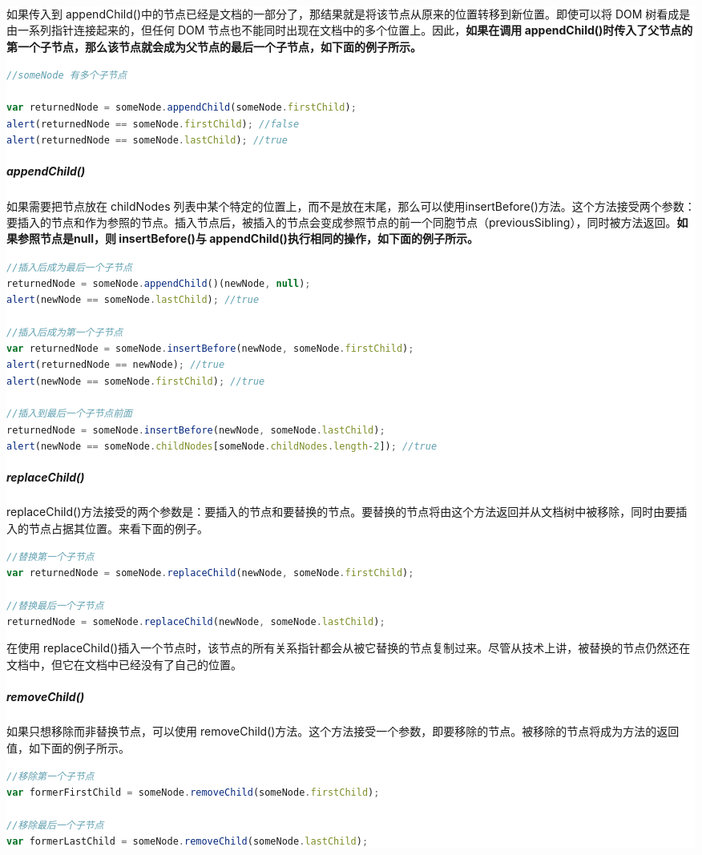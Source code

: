 如果传入到 appendChild()中的节点已经是文档的一部分了，那结果就是将该节点从原来的位置转移到新位置。即使可以将 DOM 树看成是由一系列指针连接起来的，但任何 DOM 节点也不能同时出现在文档中的多个位置上。因此，**如果在调用 appendChild()时传入了父节点的第一个子节点，那么该节点就会成为父节点的最后一个子节点，如下面的例子所示。**

```js
//someNode 有多个子节点

var returnedNode = someNode.appendChild(someNode.firstChild); 
alert(returnedNode == someNode.firstChild); //false 
alert(returnedNode == someNode.lastChild); //true 
```

##### appendChild()

如果需要把节点放在 childNodes 列表中某个特定的位置上，而不是放在末尾，那么可以使用insertBefore()方法。这个方法接受两个参数：要插入的节点和作为参照的节点。插入节点后，被插入的节点会变成参照节点的前一个同胞节点（previousSibling），同时被方法返回。**如果参照节点是null，则 insertBefore()与 appendChild()执行相同的操作，如下面的例子所示。**

```js
//插入后成为最后一个子节点
returnedNode = someNode.appendChild()(newNode, null); 
alert(newNode == someNode.lastChild); //true 

//插入后成为第一个子节点
var returnedNode = someNode.insertBefore(newNode, someNode.firstChild); 
alert(returnedNode == newNode); //true 
alert(newNode == someNode.firstChild); //true 

//插入到最后一个子节点前面
returnedNode = someNode.insertBefore(newNode, someNode.lastChild); 
alert(newNode == someNode.childNodes[someNode.childNodes.length-2]); //true 
```

##### replaceChild()

replaceChild()方法接受的两个参数是：要插入的节点和要替换的节点。要替换的节点将由这个方法返回并从文档树中被移除，同时由要插入的节点占据其位置。来看下面的例子。

```js
//替换第一个子节点
var returnedNode = someNode.replaceChild(newNode, someNode.firstChild); 

//替换最后一个子节点
returnedNode = someNode.replaceChild(newNode, someNode.lastChild); 
```

在使用 replaceChild()插入一个节点时，该节点的所有关系指针都会从被它替换的节点复制过来。尽管从技术上讲，被替换的节点仍然还在文档中，但它在文档中已经没有了自己的位置。

##### removeChild()

如果只想移除而非替换节点，可以使用 removeChild()方法。这个方法接受一个参数，即要移除的节点。被移除的节点将成为方法的返回值，如下面的例子所示。

```js
//移除第一个子节点
var formerFirstChild = someNode.removeChild(someNode.firstChild); 

//移除最后一个子节点
var formerLastChild = someNode.removeChild(someNode.lastChild); 
```
